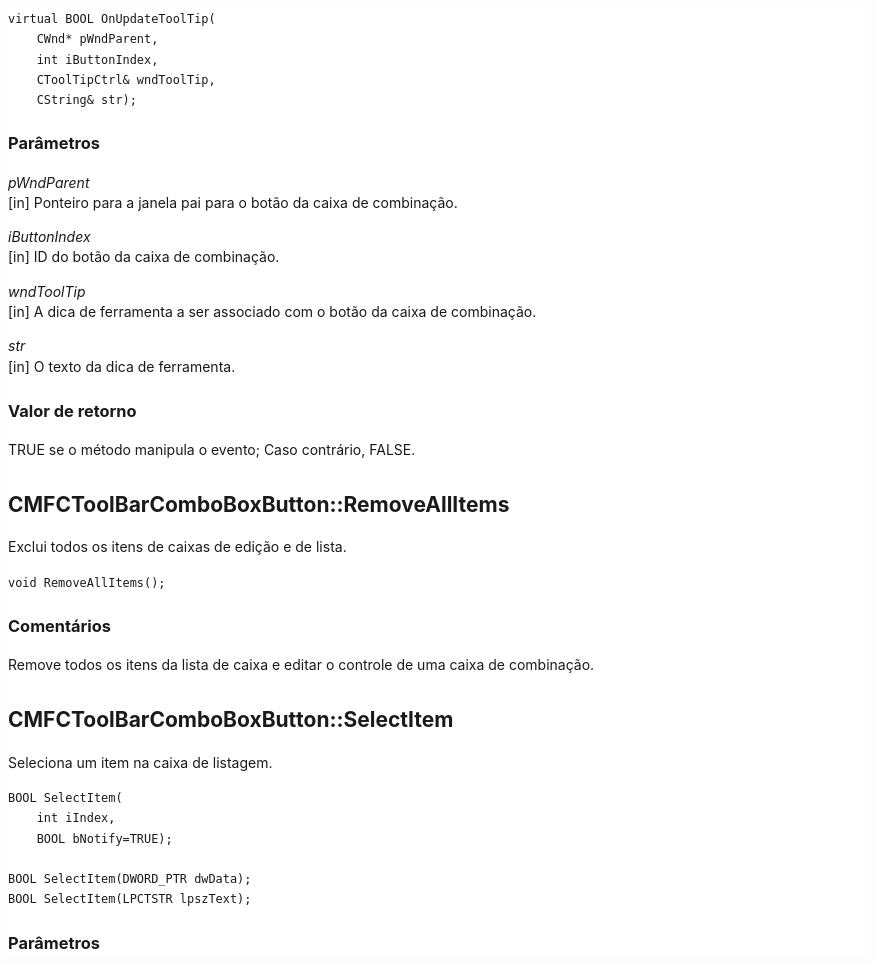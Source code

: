 ```
virtual BOOL OnUpdateToolTip(
    CWnd* pWndParent,
    int iButtonIndex,
    CToolTipCtrl& wndToolTip,
    CString& str);
```

### <a name="parameters"></a>Parâmetros

*pWndParent*<br/>
[in] Ponteiro para a janela pai para o botão da caixa de combinação.

*iButtonIndex*<br/>
[in] ID do botão da caixa de combinação.

*wndToolTip*<br/>
[in] A dica de ferramenta a ser associado com o botão da caixa de combinação.

*str*<br/>
[in] O texto da dica de ferramenta.

### <a name="return-value"></a>Valor de retorno

TRUE se o método manipula o evento; Caso contrário, FALSE.

##  <a name="removeallitems"></a>  CMFCToolBarComboBoxButton::RemoveAllItems

Exclui todos os itens de caixas de edição e de lista.

```
void RemoveAllItems();
```

### <a name="remarks"></a>Comentários

Remove todos os itens da lista de caixa e editar o controle de uma caixa de combinação.

##  <a name="selectitem"></a>  CMFCToolBarComboBoxButton::SelectItem

Seleciona um item na caixa de listagem.

```
BOOL SelectItem(
    int iIndex,
    BOOL bNotify=TRUE);

BOOL SelectItem(DWORD_PTR dwData);
BOOL SelectItem(LPCTSTR lpszText);
```

### <a name="parameters"></a>Parâmetros
